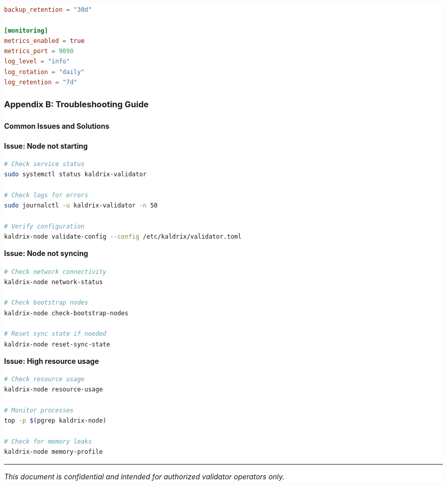 ```toml
backup_retention = "30d"

[monitoring]
metrics_enabled = true
metrics_port = 9090
log_level = "info"
log_rotation = "daily"
log_retention = "7d"
```

### Appendix B: Troubleshooting Guide

#### Common Issues and Solutions

**Issue: Node not starting**
```bash
# Check service status
sudo systemctl status kaldrix-validator

# Check logs for errors
sudo journalctl -u kaldrix-validator -n 50

# Verify configuration
kaldrix-node validate-config --config /etc/kaldrix/validator.toml
```

**Issue: Node not syncing**
```bash
# Check network connectivity
kaldrix-node network-status

# Check bootstrap nodes
kaldrix-node check-bootstrap-nodes

# Reset sync state if needed
kaldrix-node reset-sync-state
```

**Issue: High resource usage**
```bash
# Check resource usage
kaldrix-node resource-usage

# Monitor processes
top -p $(pgrep kaldrix-node)

# Check for memory leaks
kaldrix-node memory-profile
```

---

*This document is confidential and intended for authorized validator operators only.*